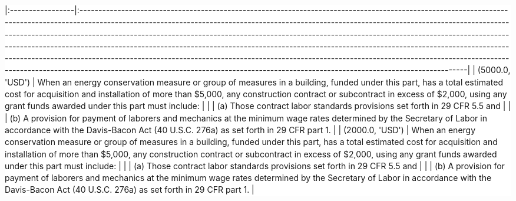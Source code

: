 |:-----------------|:-----------------------------------------------------------------------------------------------------------------------------------------------------------------------------------------------------------------------------------------------------------------------------------------------------------------------------------------------------------------------------------------------------------------------------------------------------------------------------------------------------------------------------------------------------------------------------------------------------------------------------------------------------------------------------------------------------------------------------------------------------------------------------------------------|
| (5000.0, 'USD')  | When an energy conservation measure or group of measures in a building, funded under this part, has a total estimated cost for acquisition and installation of more than $5,000, any construction contract or subcontract in excess of $2,000, using any grant funds awarded under this part must include:                                                                                                                                                                                                                                                                                                                                                                                                                                                                                     |
|                  |               (a) Those contract labor standards provisions set forth in 29 CFR 5.5 and                                                                                                                                                                                                                                                                                                                                                                                                                                                                                                                                                                                                                                                                                                        |
|                  |               (b) A provision for payment of laborers and mechanics at the minimum wage rates determined by the Secretary of Labor in accordance with the Davis-Bacon Act (40 U.S.C. 276a) as set forth in 29 CFR part 1.                                                                                                                                                                                                                                                                                                                                                                                                                                                                                                                                                                      |
| (2000.0, 'USD')  | When an energy conservation measure or group of measures in a building, funded under this part, has a total estimated cost for acquisition and installation of more than $5,000, any construction contract or subcontract in excess of $2,000, using any grant funds awarded under this part must include:                                                                                                                                                                                                                                                                                                                                                                                                                                                                                     |
|                  |               (a) Those contract labor standards provisions set forth in 29 CFR 5.5 and                                                                                                                                                                                                                                                                                                                                                                                                                                                                                                                                                                                                                                                                                                        |
|                  |               (b) A provision for payment of laborers and mechanics at the minimum wage rates determined by the Secretary of Labor in accordance with the Davis-Bacon Act (40 U.S.C. 276a) as set forth in 29 CFR part 1.                                                                                                                                                                                                                                                                                                                                                                                                                                                                                                                                                                      |